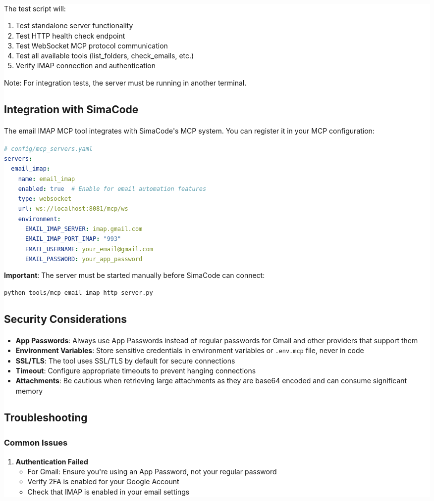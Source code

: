 The test script will:
1. Test standalone server functionality
2. Test HTTP health check endpoint
3. Test WebSocket MCP protocol communication
4. Test all available tools (list_folders, check_emails, etc.)
5. Verify IMAP connection and authentication

Note: For integration tests, the server must be running in another terminal.

## Integration with SimaCode

The email IMAP MCP tool integrates with SimaCode's MCP system. You can register it in your MCP configuration:

```yaml
# config/mcp_servers.yaml
servers:
  email_imap:
    name: email_imap
    enabled: true  # Enable for email automation features
    type: websocket
    url: ws://localhost:8081/mcp/ws
    environment:
      EMAIL_IMAP_SERVER: imap.gmail.com
      EMAIL_IMAP_PORT_IMAP: "993"
      EMAIL_USERNAME: your_email@gmail.com
      EMAIL_PASSWORD: your_app_password
```

**Important**: The server must be started manually before SimaCode can connect:
```bash
python tools/mcp_email_imap_http_server.py
```

## Security Considerations

- **App Passwords**: Always use App Passwords instead of regular passwords for Gmail and other providers that support them
- **Environment Variables**: Store sensitive credentials in environment variables or `.env.mcp` file, never in code
- **SSL/TLS**: The tool uses SSL/TLS by default for secure connections
- **Timeout**: Configure appropriate timeouts to prevent hanging connections
- **Attachments**: Be cautious when retrieving large attachments as they are base64 encoded and can consume significant memory

## Troubleshooting

### Common Issues

1. **Authentication Failed**
   - For Gmail: Ensure you're using an App Password, not your regular password
   - Verify 2FA is enabled for your Google Account
   - Check that IMAP is enabled in your email settings

